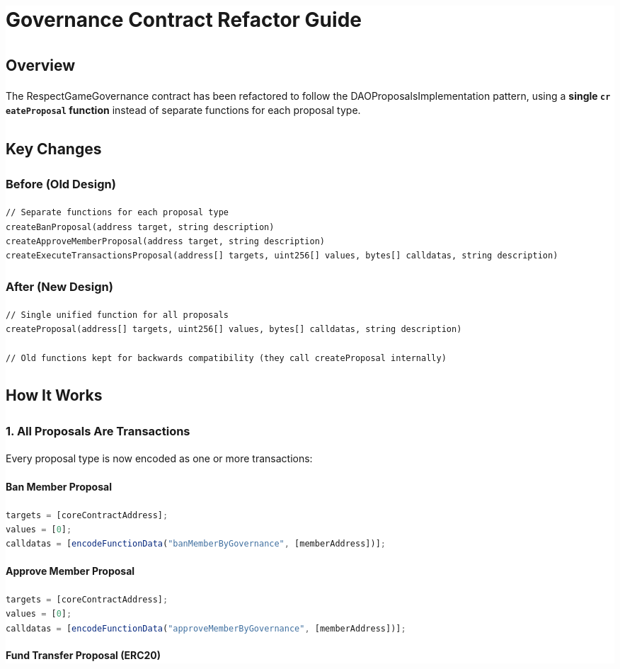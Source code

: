 # Governance Contract Refactor Guide

## Overview

The RespectGameGovernance contract has been refactored to follow the DAOProposalsImplementation pattern, using a **single `createProposal` function** instead of separate functions for each proposal type.

## Key Changes

### Before (Old Design)

```solidity
// Separate functions for each proposal type
createBanProposal(address target, string description)
createApproveMemberProposal(address target, string description)
createExecuteTransactionsProposal(address[] targets, uint256[] values, bytes[] calldatas, string description)
```

### After (New Design)

```solidity
// Single unified function for all proposals
createProposal(address[] targets, uint256[] values, bytes[] calldatas, string description)

// Old functions kept for backwards compatibility (they call createProposal internally)
```

## How It Works

### 1. All Proposals Are Transactions

Every proposal type is now encoded as one or more transactions:

#### Ban Member Proposal

```javascript
targets = [coreContractAddress];
values = [0];
calldatas = [encodeFunctionData("banMemberByGovernance", [memberAddress])];
```

#### Approve Member Proposal

```javascript
targets = [coreContractAddress];
values = [0];
calldatas = [encodeFunctionData("approveMemberByGovernance", [memberAddress])];
```

#### Fund Transfer Proposal (ERC20)
